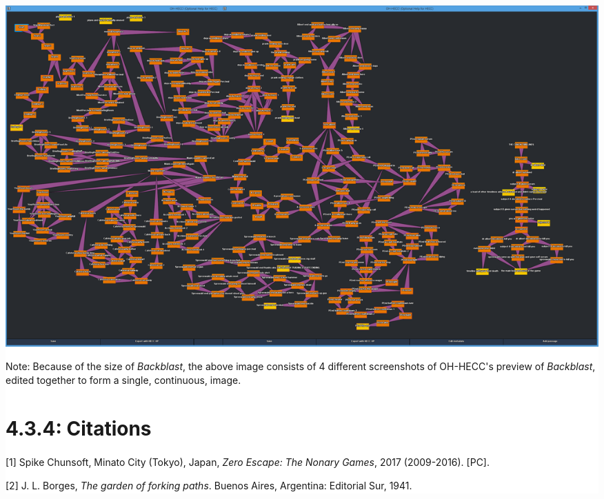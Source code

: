 ![backblast overview](./final/backblast%20overview.png)

Note: Because of the size of *Backblast*, the above image consists of 4 different screenshots of OH-HECC's
preview of *Backblast*, edited together to form a single, continuous, image.


# 4.3.4: Citations

[1] Spike Chunsoft, Minato City (Tokyo), Japan, *Zero Escape: The Nonary Games*, 2017 (2009-2016). [PC].

[2] J. L. Borges, *The garden of forking paths*. Buenos Aires, Argentina: Editorial Sur, 1941.